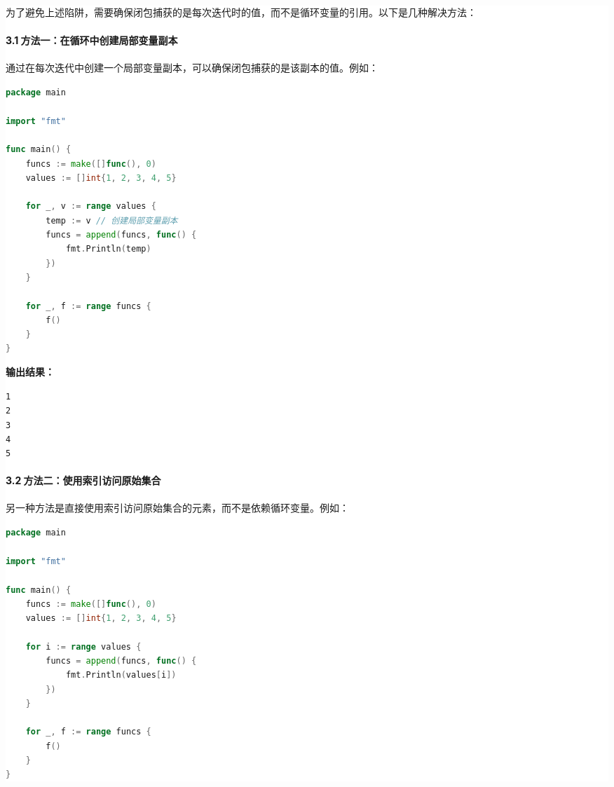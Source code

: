 为了避免上述陷阱，需要确保闭包捕获的是每次迭代时的值，而不是循环变量的引用。以下是几种解决方法：

####  3.1 方法一：在循环中创建局部变量副本

通过在每次迭代中创建一个局部变量副本，可以确保闭包捕获的是该副本的值。例如：
 
```go
package main
 
import "fmt"
 
func main() {
    funcs := make([]func(), 0)
    values := []int{1, 2, 3, 4, 5}
 
    for _, v := range values {
        temp := v // 创建局部变量副本
        funcs = append(funcs, func() {
            fmt.Println(temp)
        })
    }
 
    for _, f := range funcs {
        f()
    }
} 
```

**输出结果：**
```
1
2
3
4
5
```

#### 3.2 方法二：使用索引访问原始集合

另一种方法是直接使用索引访问原始集合的元素，而不是依赖循环变量。例如：
```go
package main
 
import "fmt"
 
func main() {
    funcs := make([]func(), 0)
    values := []int{1, 2, 3, 4, 5}
 
    for i := range values {
        funcs = append(funcs, func() {
            fmt.Println(values[i])
        })
    }
 
    for _, f := range funcs {
        f()
    }
}
```
